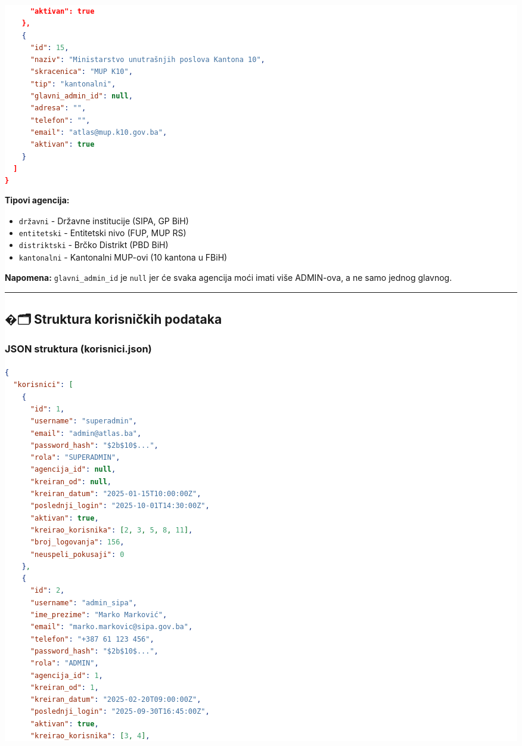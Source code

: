 ```json
      "aktivan": true
    },
    {
      "id": 15,
      "naziv": "Ministarstvo unutrašnjih poslova Kantona 10",
      "skracenica": "MUP K10",
      "tip": "kantonalni",
      "glavni_admin_id": null,
      "adresa": "",
      "telefon": "",
      "email": "atlas@mup.k10.gov.ba",
      "aktivan": true
    }
  ]
}
```

**Tipovi agencija:**
- `državni` - Državne institucije (SIPA, GP BiH)
- `entitetski` - Entitetski nivo (FUP, MUP RS)
- `distriktski` - Brčko Distrikt (PBD BiH)
- `kantonalni` - Kantonalni MUP-ovi (10 kantona u FBiH)

**Napomena:** `glavni_admin_id` je `null` jer će svaka agencija moći imati više ADMIN-ova, a ne samo jednog glavnog.

---

## �🗂️ Struktura korisničkih podataka

### JSON struktura (korisnici.json)
```json
{
  "korisnici": [
    {
      "id": 1,
      "username": "superadmin",
      "email": "admin@atlas.ba",
      "password_hash": "$2b$10$...", 
      "rola": "SUPERADMIN",
      "agencija_id": null,
      "kreiran_od": null,
      "kreiran_datum": "2025-01-15T10:00:00Z",
      "poslednji_login": "2025-10-01T14:30:00Z",
      "aktivan": true,
      "kreirao_korisnika": [2, 3, 5, 8, 11],
      "broj_logovanja": 156,
      "neuspeli_pokusaji": 0
    },
    {
      "id": 2,
      "username": "admin_sipa",
      "ime_prezime": "Marko Marković",
      "email": "marko.markovic@sipa.gov.ba",
      "telefon": "+387 61 123 456",
      "password_hash": "$2b$10$...",
      "rola": "ADMIN",
      "agencija_id": 1,
      "kreiran_od": 1,
      "kreiran_datum": "2025-02-20T09:00:00Z",
      "poslednji_login": "2025-09-30T16:45:00Z",
      "aktivan": true,
      "kreirao_korisnika": [3, 4],
```